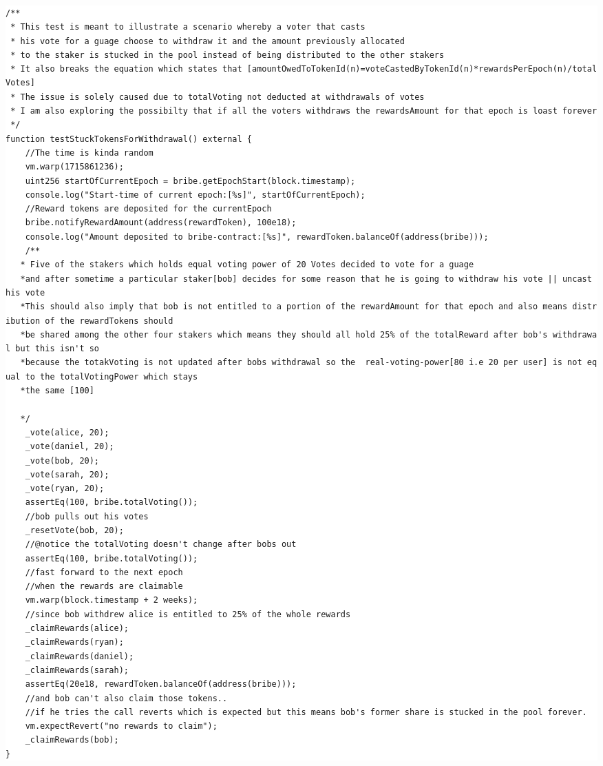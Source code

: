     /**
     * This test is meant to illustrate a scenario whereby a voter that casts
     * his vote for a guage choose to withdraw it and the amount previously allocated
     * to the staker is stucked in the pool instead of being distributed to the other stakers
     * It also breaks the equation which states that [amountOwedToTokenId(n)=voteCastedByTokenId(n)*rewardsPerEpoch(n)/totalVotes]
     * The issue is solely caused due to totalVoting not deducted at withdrawals of votes
     * I am also exploring the possibilty that if all the voters withdraws the rewardsAmount for that epoch is loast forever
     */
    function testStuckTokensForWithdrawal() external {
        //The time is kinda random
        vm.warp(1715861236);
        uint256 startOfCurrentEpoch = bribe.getEpochStart(block.timestamp);
        console.log("Start-time of current epoch:[%s]", startOfCurrentEpoch);
        //Reward tokens are deposited for the currentEpoch
        bribe.notifyRewardAmount(address(rewardToken), 100e18);
        console.log("Amount deposited to bribe-contract:[%s]", rewardToken.balanceOf(address(bribe)));
        /**
       * Five of the stakers which holds equal voting power of 20 Votes decided to vote for a guage
       *and after sometime a particular staker[bob] decides for some reason that he is going to withdraw his vote || uncast his vote
       *This should also imply that bob is not entitled to a portion of the rewardAmount for that epoch and also means distribution of the rewardTokens should 
       *be shared among the other four stakers which means they should all hold 25% of the totalReward after bob's withdrawal but this isn't so 
       *because the totakVoting is not updated after bobs withdrawal so the  real-voting-power[80 i.e 20 per user] is not equal to the totalVotingPower which stays 
       *the same [100]
       
       */
        _vote(alice, 20);
        _vote(daniel, 20);
        _vote(bob, 20);
        _vote(sarah, 20);
        _vote(ryan, 20);
        assertEq(100, bribe.totalVoting());
        //bob pulls out his votes
        _resetVote(bob, 20);
        //@notice the totalVoting doesn't change after bobs out
        assertEq(100, bribe.totalVoting());
        //fast forward to the next epoch
        //when the rewards are claimable
        vm.warp(block.timestamp + 2 weeks);
        //since bob withdrew alice is entitled to 25% of the whole rewards
        _claimRewards(alice);
        _claimRewards(ryan);
        _claimRewards(daniel);
        _claimRewards(sarah);
        assertEq(20e18, rewardToken.balanceOf(address(bribe)));
        //and bob can't also claim those tokens..
        //if he tries the call reverts which is expected but this means bob's former share is stucked in the pool forever.
        vm.expectRevert("no rewards to claim");
        _claimRewards(bob);
    }
